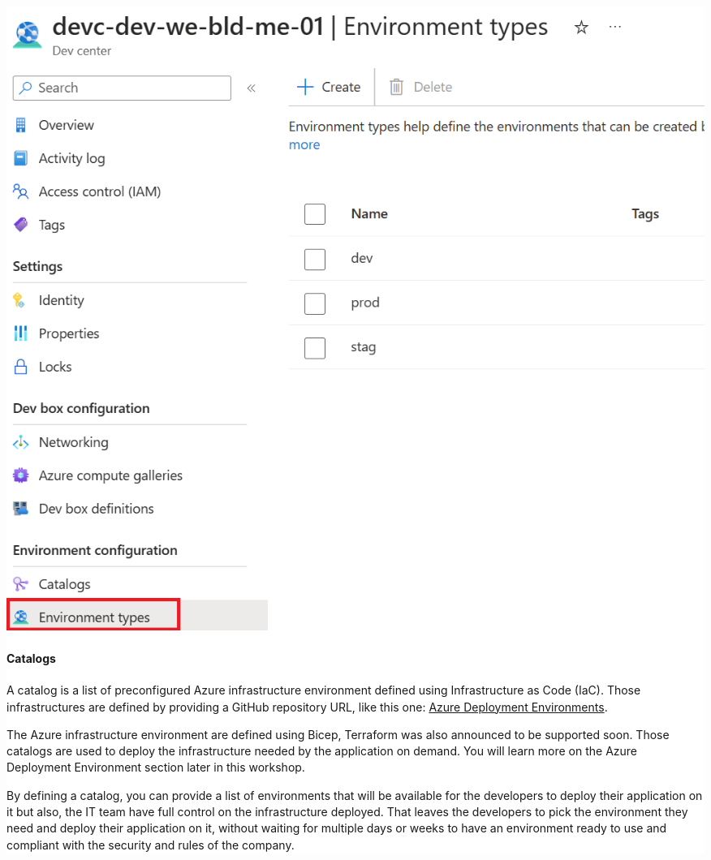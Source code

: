 ![Environment types](./assets/dev-center-environment-types.png)

#### Catalogs

A catalog is a list of preconfigured Azure infrastructure environment defined using Infrastructure as Code (IaC). Those infrastructures are defined by providing a GitHub repository URL, like this one: [Azure Deployment Environments](https://github.com/Azure/deployment-environments). 

The Azure infrastructure environment are defined using Bicep, Terraform was also announced to be supported soon. Those catalogs are used to deploy the infrastructure needed by the application on demand. You will learn more on the Azure Deployment Environment section later in this workshop.

By defining a catalog, you can provide a list of environments that will be available for the developers to deploy their application on it but also, the IT team have full control on the infrastructure deployed. That leaves the developers to pick the environment they need and deploy their application on it, without waiting for multiple days or weeks to have an environment ready to use and compliant with the security and rules of the company.
